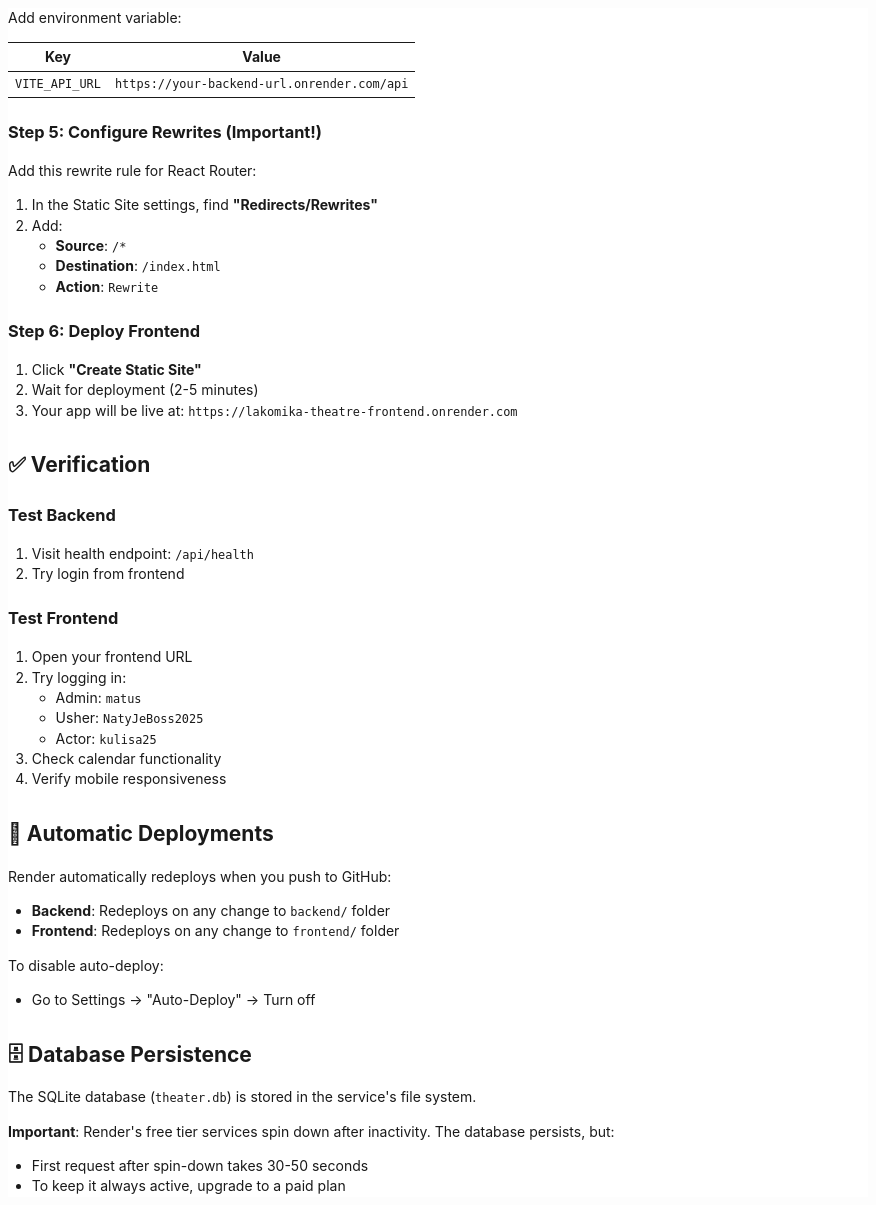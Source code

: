 Add environment variable:

| Key | Value |
|-----|-------|
| `VITE_API_URL` | `https://your-backend-url.onrender.com/api` |

### Step 5: Configure Rewrites (Important!)

Add this rewrite rule for React Router:

1. In the Static Site settings, find **"Redirects/Rewrites"**
2. Add:
   - **Source**: `/*`
   - **Destination**: `/index.html`
   - **Action**: `Rewrite`

### Step 6: Deploy Frontend

1. Click **"Create Static Site"**
2. Wait for deployment (2-5 minutes)
3. Your app will be live at: `https://lakomika-theatre-frontend.onrender.com`

## ✅ Verification

### Test Backend
1. Visit health endpoint: `/api/health`
2. Try login from frontend

### Test Frontend
1. Open your frontend URL
2. Try logging in:
   - Admin: `matus`
   - Usher: `NatyJeBoss2025`
   - Actor: `kulisa25`
3. Check calendar functionality
4. Verify mobile responsiveness

## 🔄 Automatic Deployments

Render automatically redeploys when you push to GitHub:

- **Backend**: Redeploys on any change to `backend/` folder
- **Frontend**: Redeploys on any change to `frontend/` folder

To disable auto-deploy:
- Go to Settings → "Auto-Deploy" → Turn off

## 🗄️ Database Persistence

The SQLite database (`theater.db`) is stored in the service's file system.

**Important**: Render's free tier services spin down after inactivity. The database persists, but:
- First request after spin-down takes 30-50 seconds
- To keep it always active, upgrade to a paid plan
